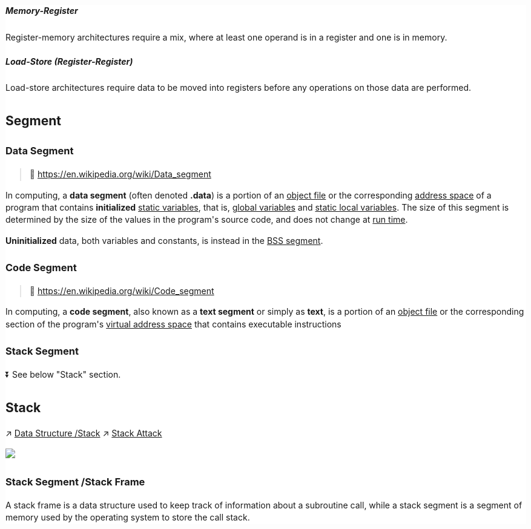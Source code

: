 ##### Memory-Register
Register-memory architectures require a mix, where at least one operand is in a register and one is in memory.

##### Load-Store (Register-Register)
Load-store architectures require data to be moved into registers before any operations on those data are performed.



## Segment
### Data Segment
> 🔗 https://en.wikipedia.org/wiki/Data_segment

In computing, a **data segment** (often denoted **.data**) is a portion of an [object file](https://en.wikipedia.org/wiki/Object_file "Object file") or the corresponding [address space](https://en.wikipedia.org/wiki/Address_space "Address space") of a program that contains **initialized** [static variables](https://en.wikipedia.org/wiki/Static_variable "Static variable"), that is, [global variables](https://en.wikipedia.org/wiki/Global_variable "Global variable") and [static local variables](https://en.wikipedia.org/wiki/Static_local_variable "Static local variable"). The size of this segment is determined by the size of the values in the program's source code, and does not change at [run time](https://en.wikipedia.org/wiki/Run_time_(program_lifecycle_phase) "Run time (program lifecycle phase)").

**Uninitialized** data, both variables and constants, is instead in the [BSS segment](https://en.wikipedia.org/wiki/BSS_segment "BSS segment").


### Code Segment
> 🔗 https://en.wikipedia.org/wiki/Code_segment

In computing, a **code segment**, also known as a **text segment** or simply as **text**, is a portion of an [object file](https://en.wikipedia.org/wiki/Object_file "Object file") or the corresponding section of the program's [virtual address space](https://en.wikipedia.org/wiki/Virtual_address_space "Virtual address space") that contains executable instructions


### Stack Segment
⏬ See below "Stack" section.



## Stack
↗ [Data Structure /Stack](../../../🔑%20CS_Core/🦄%20Algorithm%20&%20Data%20Structure/Data%20Structures/Queue/📌%20Queue%20Basics/Stack.md)
↗ [Stack Attack](../../../CyberSecurity/System%20Security/Operating%20System%20Security/Memory%20Attack/Stack%20Attack/Stack%20Attack.md)


![](../../../../../../../Assets/Pics/Screenshot%202023-03-05%20at%201.15.14%20PM.png)

### Stack Segment /Stack Frame
A stack frame is a data structure used to keep track of information about a subroutine call, while a stack segment is a segment of memory used by the operating system to store the call stack.
